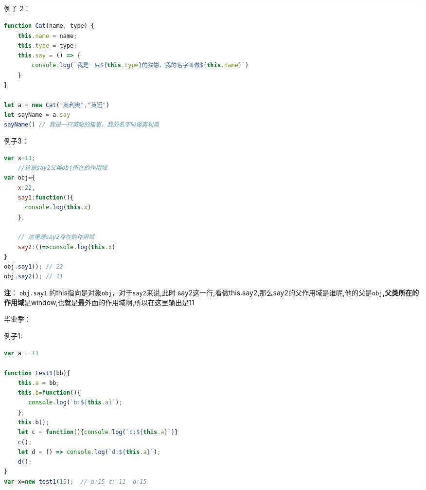 例子 2：

```javascript
function Cat(name, type) {
	this.name = name;
	this.type = type;
	this.say = () => {
    	console.log(`我是一只${this.type}的猫崽，我的名字叫做${this.name}`)
  	}
}

let a = new Cat("奥利奥","英短")
let sayName = a.say
sayName() // 我是一只英短的猫崽，我的名字叫做奥利奥
```

例子3： 

```javascript
var x=11;
    //这是say2父类obj所在的作用域 
var obj={
	x:22,
	say1:function(){
	  console.log(this.x)
	},
    
    // 这里是say2存在的作用域 
	say2:()=>console.log(this.x)
}
obj.say1(); // 22
obj.say2(); // 11
```

**注**： `obj.say1` 的this指向是对象`obj`，对于`say2`来说,此时 say2这一行,看做this.say2,那么say2的父作用域是谁呢,他的父是`obj`**,父类所在的作用域**是window,也就是最外面的作用域啊,所以在这里输出是11



毕业季：

例子1:

```javascript
var a = 11
 
function test1(bb){
	this.a = bb;
	this.b=function(){
	   console.log(`b:${this.a}`);
	};
	this.b();
	let c = function(){console.log(`c:${this.a}`)}
	c();
	let d = () => console.log(`d:${this.a}`); 
	d();
}
var x=new test1(15);  // b:15 c: 11  d:15
```

